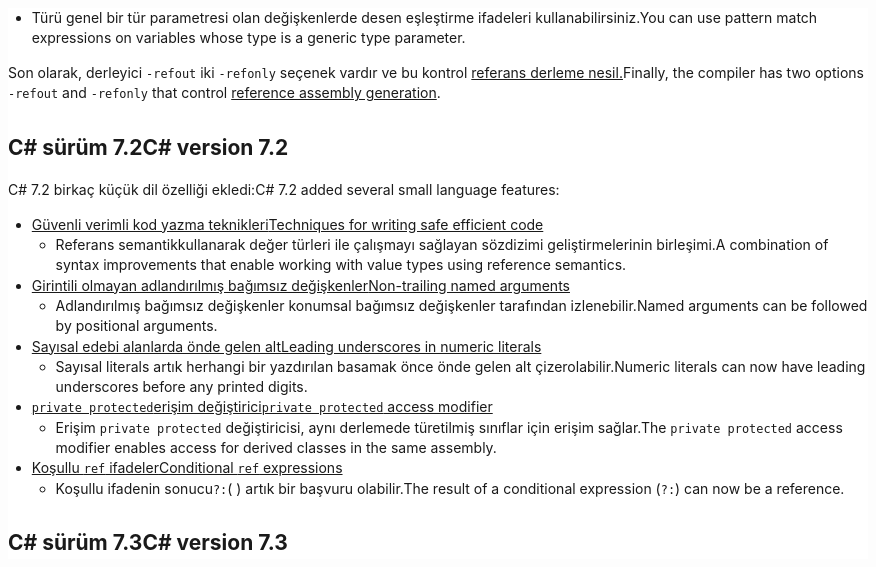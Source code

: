   - <span data-ttu-id="5b1ba-288">Türü genel bir tür parametresi olan değişkenlerde desen eşleştirme ifadeleri kullanabilirsiniz.</span><span class="sxs-lookup"><span data-stu-id="5b1ba-288">You can use pattern match expressions on variables whose type is a generic type parameter.</span></span>

<span data-ttu-id="5b1ba-289">Son olarak, derleyici `-refout` iki `-refonly` seçenek vardır ve bu kontrol [referans derleme nesil.](./csharp-7-1.md#reference-assembly-generation)</span><span class="sxs-lookup"><span data-stu-id="5b1ba-289">Finally, the compiler has two options `-refout` and `-refonly` that control [reference assembly generation](./csharp-7-1.md#reference-assembly-generation).</span></span>

## <a name="c-version-72"></a><span data-ttu-id="5b1ba-290">C# sürüm 7.2</span><span class="sxs-lookup"><span data-stu-id="5b1ba-290">C# version 7.2</span></span>

<span data-ttu-id="5b1ba-291">C# 7.2 birkaç küçük dil özelliği ekledi:</span><span class="sxs-lookup"><span data-stu-id="5b1ba-291">C# 7.2 added several small language features:</span></span>

- [<span data-ttu-id="5b1ba-292">Güvenli verimli kod yazma teknikleri</span><span class="sxs-lookup"><span data-stu-id="5b1ba-292">Techniques for writing safe efficient code</span></span>](./csharp-7-2.md#safe-efficient-code-enhancements)
  - <span data-ttu-id="5b1ba-293">Referans semantikkullanarak değer türleri ile çalışmayı sağlayan sözdizimi geliştirmelerinin birleşimi.</span><span class="sxs-lookup"><span data-stu-id="5b1ba-293">A combination of syntax improvements that enable working with value types using reference semantics.</span></span>
- [<span data-ttu-id="5b1ba-294">Girintili olmayan adlandırılmış bağımsız değişkenler</span><span class="sxs-lookup"><span data-stu-id="5b1ba-294">Non-trailing named arguments</span></span>](./csharp-7-2.md#non-trailing-named-arguments)
  - <span data-ttu-id="5b1ba-295">Adlandırılmış bağımsız değişkenler konumsal bağımsız değişkenler tarafından izlenebilir.</span><span class="sxs-lookup"><span data-stu-id="5b1ba-295">Named arguments can be followed by positional arguments.</span></span>
- [<span data-ttu-id="5b1ba-296">Sayısal edebi alanlarda önde gelen alt</span><span class="sxs-lookup"><span data-stu-id="5b1ba-296">Leading underscores in numeric literals</span></span>](./csharp-7-2.md#leading-underscores-in-numeric-literals)
  - <span data-ttu-id="5b1ba-297">Sayısal literals artık herhangi bir yazdırılan basamak önce önde gelen alt çizerolabilir.</span><span class="sxs-lookup"><span data-stu-id="5b1ba-297">Numeric literals can now have leading underscores before any printed digits.</span></span>
- [<span data-ttu-id="5b1ba-298">`private protected`erişim değiştirici</span><span class="sxs-lookup"><span data-stu-id="5b1ba-298">`private protected` access modifier</span></span>](./csharp-7-2.md#private-protected-access-modifier)
  - <span data-ttu-id="5b1ba-299">Erişim `private protected` değiştiricisi, aynı derlemede türetilmiş sınıflar için erişim sağlar.</span><span class="sxs-lookup"><span data-stu-id="5b1ba-299">The `private protected` access modifier enables access for derived classes in the same assembly.</span></span>
- [<span data-ttu-id="5b1ba-300">Koşullu `ref` ifadeler</span><span class="sxs-lookup"><span data-stu-id="5b1ba-300">Conditional `ref` expressions</span></span>](./csharp-7-2.md#conditional-ref-expressions)
  - <span data-ttu-id="5b1ba-301">Koşullu ifadenin sonucu`?:`( ) artık bir başvuru olabilir.</span><span class="sxs-lookup"><span data-stu-id="5b1ba-301">The result of a conditional expression (`?:`) can now be a reference.</span></span>

## <a name="c-version-73"></a><span data-ttu-id="5b1ba-302">C# sürüm 7.3</span><span class="sxs-lookup"><span data-stu-id="5b1ba-302">C# version 7.3</span></span>
